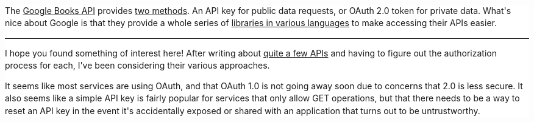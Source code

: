 The [Google Books API](https://grantwinney.com/what-is-the-google-books-api/) provides [two methods](https://developers.google.com/books/docs/v1/using). An API key for public data requests, or OAuth 2.0 token for private data. What's nice about Google is that they provide a whole series of [libraries in various languages](https://developers.google.com/api-client-library/) to make accessing their APIs easier.

---

I hope you found something of interest here! After writing about [quite a few APIs](https://grantwinney.com/tags/api/) and having to figure out the authorization process for each, I've been considering their various approaches.

It seems like most services are using OAuth, and that OAuth 1.0 is not going away soon due to concerns that 2.0 is less secure. It also seems like a simple API key is fairly popular for services that only allow GET operations, but that there needs to be a way to reset an API key in the event it's accidentally exposed or shared with an application that turns out to be untrustworthy.
